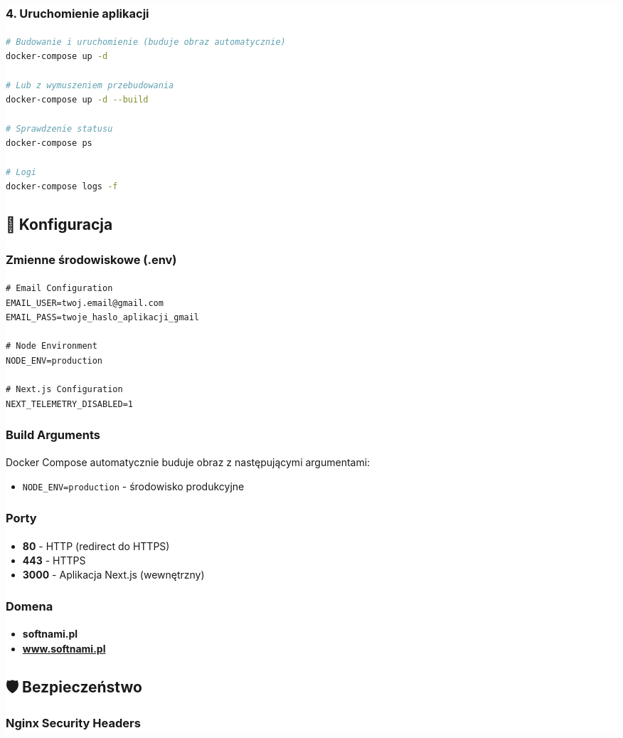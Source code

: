 ### 4. Uruchomienie aplikacji

```bash
# Budowanie i uruchomienie (buduje obraz automatycznie)
docker-compose up -d

# Lub z wymuszeniem przebudowania
docker-compose up -d --build

# Sprawdzenie statusu
docker-compose ps

# Logi
docker-compose logs -f
```

## 🔧 Konfiguracja

### Zmienne środowiskowe (.env)

```env
# Email Configuration
EMAIL_USER=twoj.email@gmail.com
EMAIL_PASS=twoje_haslo_aplikacji_gmail

# Node Environment
NODE_ENV=production

# Next.js Configuration
NEXT_TELEMETRY_DISABLED=1
```

### Build Arguments

Docker Compose automatycznie buduje obraz z następującymi argumentami:
- `NODE_ENV=production` - środowisko produkcyjne

### Porty

- **80** - HTTP (redirect do HTTPS)
- **443** - HTTPS
- **3000** - Aplikacja Next.js (wewnętrzny)

### Domena

- **softnami.pl**
- **www.softnami.pl**

## 🛡️ Bezpieczeństwo

### Nginx Security Headers

